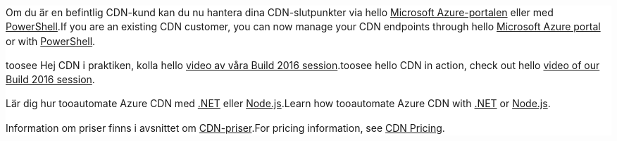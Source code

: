 <span data-ttu-id="03ad4-224">Om du är en befintlig CDN-kund kan du nu hantera dina CDN-slutpunkter via hello [Microsoft Azure-portalen](https://portal.azure.com) eller med [PowerShell](cdn-manage-powershell.md).</span><span class="sxs-lookup"><span data-stu-id="03ad4-224">If you are an existing CDN customer, you can now manage your CDN endpoints through hello [Microsoft Azure portal](https://portal.azure.com) or with [PowerShell](cdn-manage-powershell.md).</span></span>

<span data-ttu-id="03ad4-225">toosee Hej CDN i praktiken, kolla hello [video av våra Build 2016 session](https://azure.microsoft.com/documentation/videos/build-2016-leveraging-the-new-azure-cdn-apis-to-build-wicked-fast-applications/).</span><span class="sxs-lookup"><span data-stu-id="03ad4-225">toosee hello CDN in action, check out hello [video of our Build 2016 session](https://azure.microsoft.com/documentation/videos/build-2016-leveraging-the-new-azure-cdn-apis-to-build-wicked-fast-applications/).</span></span>

<span data-ttu-id="03ad4-226">Lär dig hur tooautomate Azure CDN med [.NET](cdn-app-dev-net.md) eller [Node.js](cdn-app-dev-node.md).</span><span class="sxs-lookup"><span data-stu-id="03ad4-226">Learn how tooautomate Azure CDN with [.NET](cdn-app-dev-net.md) or [Node.js](cdn-app-dev-node.md).</span></span>

<span data-ttu-id="03ad4-227">Information om priser finns i avsnittet om [CDN-priser](https://azure.microsoft.com/pricing/details/cdn/).</span><span class="sxs-lookup"><span data-stu-id="03ad4-227">For pricing information, see [CDN Pricing](https://azure.microsoft.com/pricing/details/cdn/).</span></span>

